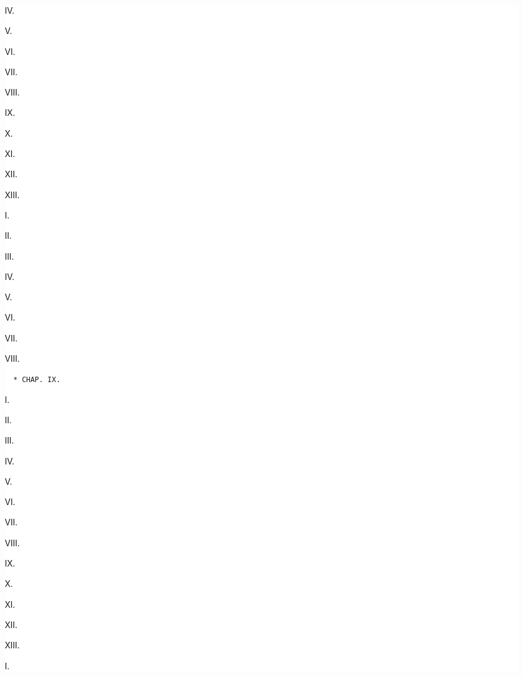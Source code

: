 IV.

V.

VI.

VII.

VIII.

IX.

X.

XI.

XII.

XIII.

I.

II.

III.

IV.

V.

VI.

VII.

VIII.

      * CHAP. IX.

I.

II.

III.

IV.

V.

VI.

VII.

VIII.

IX.

X.

XI.

XII.

XIII.

I.

